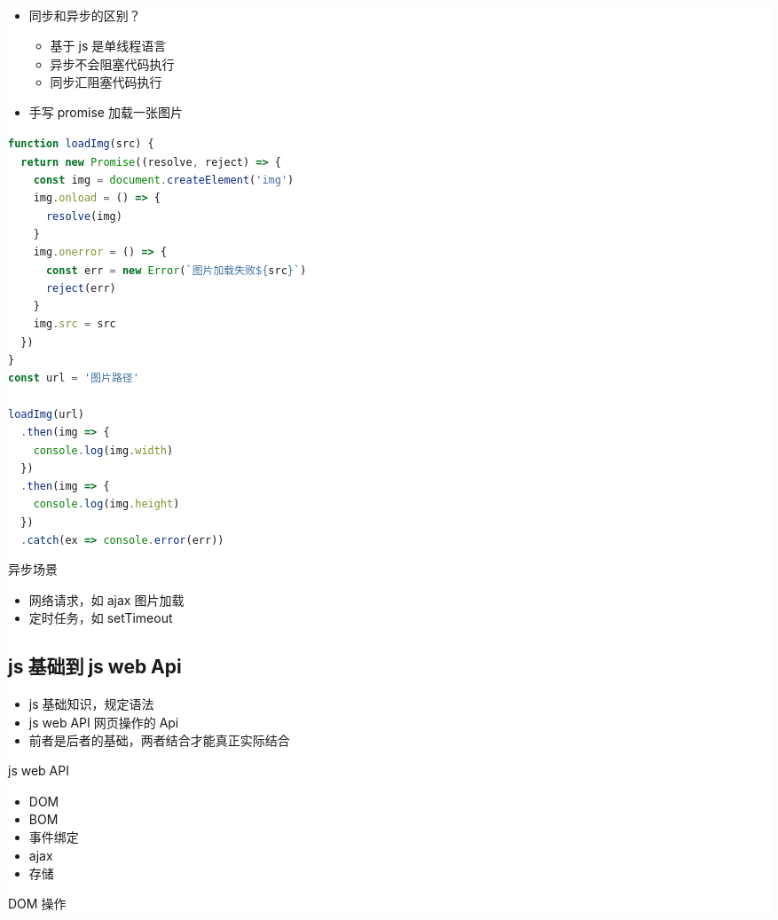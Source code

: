 - 同步和异步的区别？

  - 基于 js 是单线程语言
  - 异步不会阻塞代码执行
  - 同步汇阻塞代码执行

- 手写 promise 加载一张图片

```js
function loadImg(src) {
  return new Promise((resolve, reject) => {
    const img = document.createElement('img')
    img.onload = () => {
      resolve(img)
    }
    img.onerror = () => {
      const err = new Error(`图片加载失败${src}`)
      reject(err)
    }
    img.src = src
  })
}
const url = '图片路径'

loadImg(url)
  .then(img => {
    console.log(img.width)
  })
  .then(img => {
    console.log(img.height)
  })
  .catch(ex => console.error(err))
```

异步场景

- 网络请求，如 ajax 图片加载
- 定时任务，如 setTimeout

## js 基础到 js web Api

- js 基础知识，规定语法
- js web API 网页操作的 Api
- 前者是后者的基础，两者结合才能真正实际结合

js web API

- DOM
- BOM
- 事件绑定
- ajax
- 存储

DOM 操作
